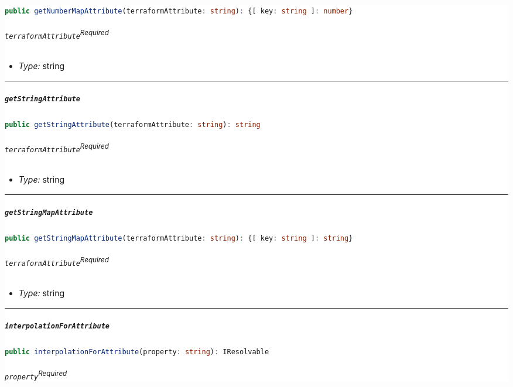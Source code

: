 ```typescript
public getNumberMapAttribute(terraformAttribute: string): {[ key: string ]: number}
```

###### `terraformAttribute`<sup>Required</sup> <a name="terraformAttribute" id="rhizo-co-terraform-provider-oci.nosqlIndex.NosqlIndexTimeoutsOutputReference.getNumberMapAttribute.parameter.terraformAttribute"></a>

- *Type:* string

---

##### `getStringAttribute` <a name="getStringAttribute" id="rhizo-co-terraform-provider-oci.nosqlIndex.NosqlIndexTimeoutsOutputReference.getStringAttribute"></a>

```typescript
public getStringAttribute(terraformAttribute: string): string
```

###### `terraformAttribute`<sup>Required</sup> <a name="terraformAttribute" id="rhizo-co-terraform-provider-oci.nosqlIndex.NosqlIndexTimeoutsOutputReference.getStringAttribute.parameter.terraformAttribute"></a>

- *Type:* string

---

##### `getStringMapAttribute` <a name="getStringMapAttribute" id="rhizo-co-terraform-provider-oci.nosqlIndex.NosqlIndexTimeoutsOutputReference.getStringMapAttribute"></a>

```typescript
public getStringMapAttribute(terraformAttribute: string): {[ key: string ]: string}
```

###### `terraformAttribute`<sup>Required</sup> <a name="terraformAttribute" id="rhizo-co-terraform-provider-oci.nosqlIndex.NosqlIndexTimeoutsOutputReference.getStringMapAttribute.parameter.terraformAttribute"></a>

- *Type:* string

---

##### `interpolationForAttribute` <a name="interpolationForAttribute" id="rhizo-co-terraform-provider-oci.nosqlIndex.NosqlIndexTimeoutsOutputReference.interpolationForAttribute"></a>

```typescript
public interpolationForAttribute(property: string): IResolvable
```

###### `property`<sup>Required</sup> <a name="property" id="rhizo-co-terraform-provider-oci.nosqlIndex.NosqlIndexTimeoutsOutputReference.interpolationForAttribute.parameter.property"></a>
